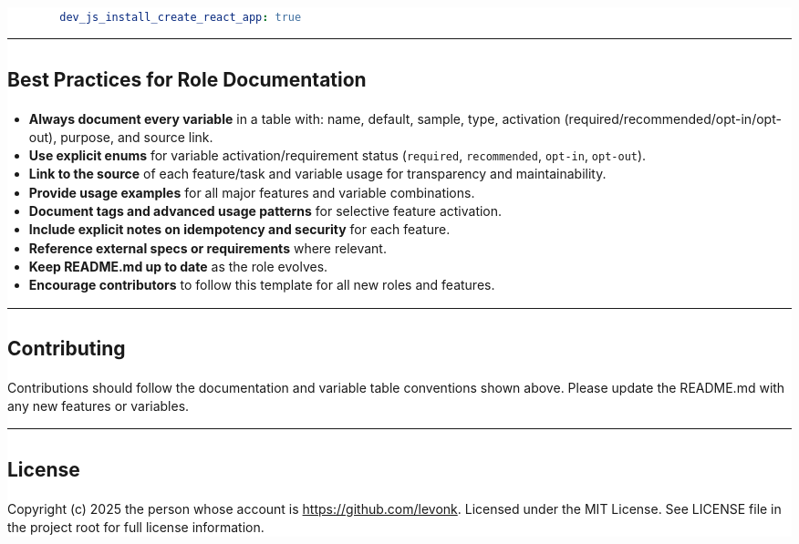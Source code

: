 ```yaml
        dev_js_install_create_react_app: true
```

---

## Best Practices for Role Documentation

- **Always document every variable** in a table with: name, default, sample, type, activation (required/recommended/opt-in/opt-out), purpose, and source link.
- **Use explicit enums** for variable activation/requirement status (`required`, `recommended`, `opt-in`, `opt-out`).
- **Link to the source** of each feature/task and variable usage for transparency and maintainability.
- **Provide usage examples** for all major features and variable combinations.
- **Document tags and advanced usage patterns** for selective feature activation.
- **Include explicit notes on idempotency and security** for each feature.
- **Reference external specs or requirements** where relevant.
- **Keep README.md up to date** as the role evolves.
- **Encourage contributors** to follow this template for all new roles and features.

---

## Contributing

Contributions should follow the documentation and variable table conventions shown above. Please update the README.md with any new features or variables.

---

## License

Copyright (c) 2025 the person whose account is https://github.com/levonk. Licensed under the MIT License. See LICENSE file in the project root for full license information.
